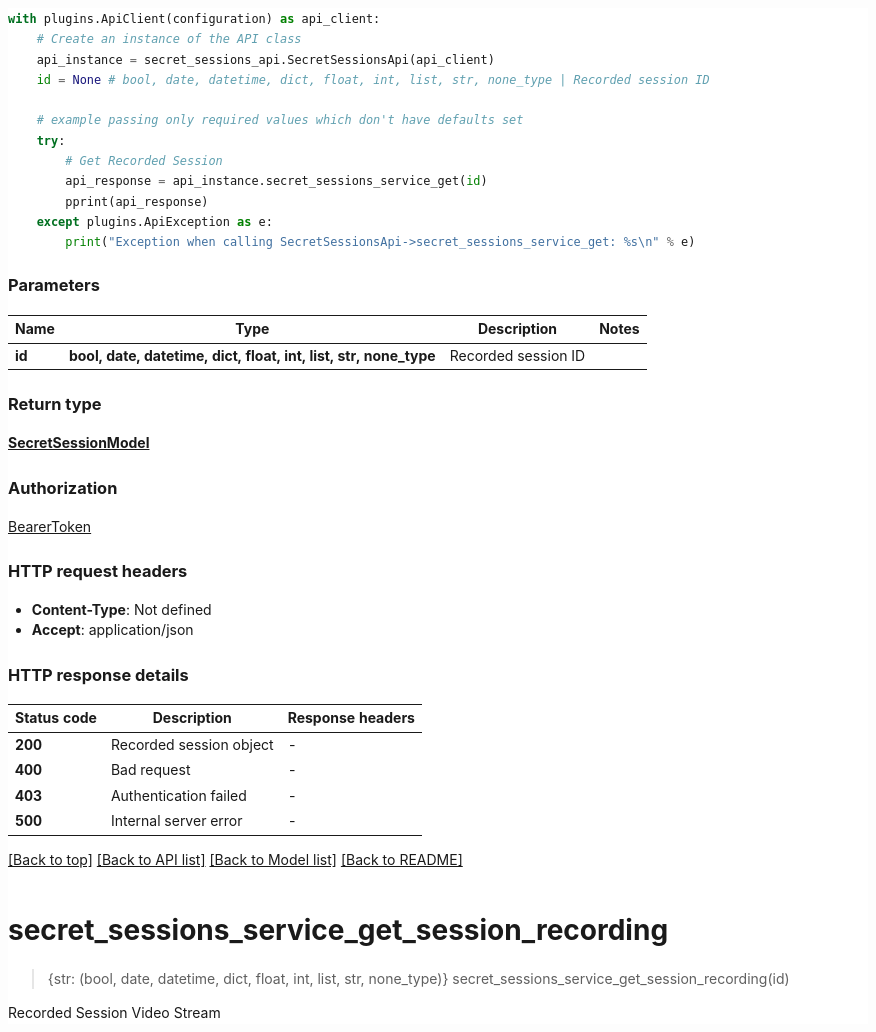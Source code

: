 ```python
with plugins.ApiClient(configuration) as api_client:
    # Create an instance of the API class
    api_instance = secret_sessions_api.SecretSessionsApi(api_client)
    id = None # bool, date, datetime, dict, float, int, list, str, none_type | Recorded session ID

    # example passing only required values which don't have defaults set
    try:
        # Get Recorded Session
        api_response = api_instance.secret_sessions_service_get(id)
        pprint(api_response)
    except plugins.ApiException as e:
        print("Exception when calling SecretSessionsApi->secret_sessions_service_get: %s\n" % e)
```


### Parameters

Name | Type | Description  | Notes
------------- | ------------- | ------------- | -------------
 **id** | **bool, date, datetime, dict, float, int, list, str, none_type**| Recorded session ID |

### Return type

[**SecretSessionModel**](SecretSessionModel.md)

### Authorization

[BearerToken](../README.md#BearerToken)

### HTTP request headers

 - **Content-Type**: Not defined
 - **Accept**: application/json


### HTTP response details

| Status code | Description | Response headers |
|-------------|-------------|------------------|
**200** | Recorded session object |  -  |
**400** | Bad request |  -  |
**403** | Authentication failed |  -  |
**500** | Internal server error |  -  |

[[Back to top]](#) [[Back to API list]](../README.md#documentation-for-api-endpoints) [[Back to Model list]](../README.md#documentation-for-models) [[Back to README]](../README.md)

# **secret_sessions_service_get_session_recording**
> {str: (bool, date, datetime, dict, float, int, list, str, none_type)} secret_sessions_service_get_session_recording(id)

Recorded Session Video Stream
